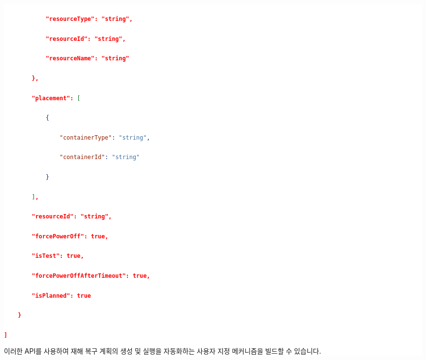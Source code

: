 ```json

            "resourceType": "string",

            "resourceId": "string",

            "resourceName": "string"

        },

        "placement": [

            {

                "containerType": "string",

                "containerId": "string"

            }

        ],

        "resourceId": "string",

        "forcePowerOff": true,

        "isTest": true,

        "forcePowerOffAfterTimeout": true,

        "isPlanned": true

    }

]
```

이러한 API를 사용하여 재해 복구 계획의 생성 및 실행을 자동화하는 사용자 지정 메커니즘을 빌드할 수 있습니다.
